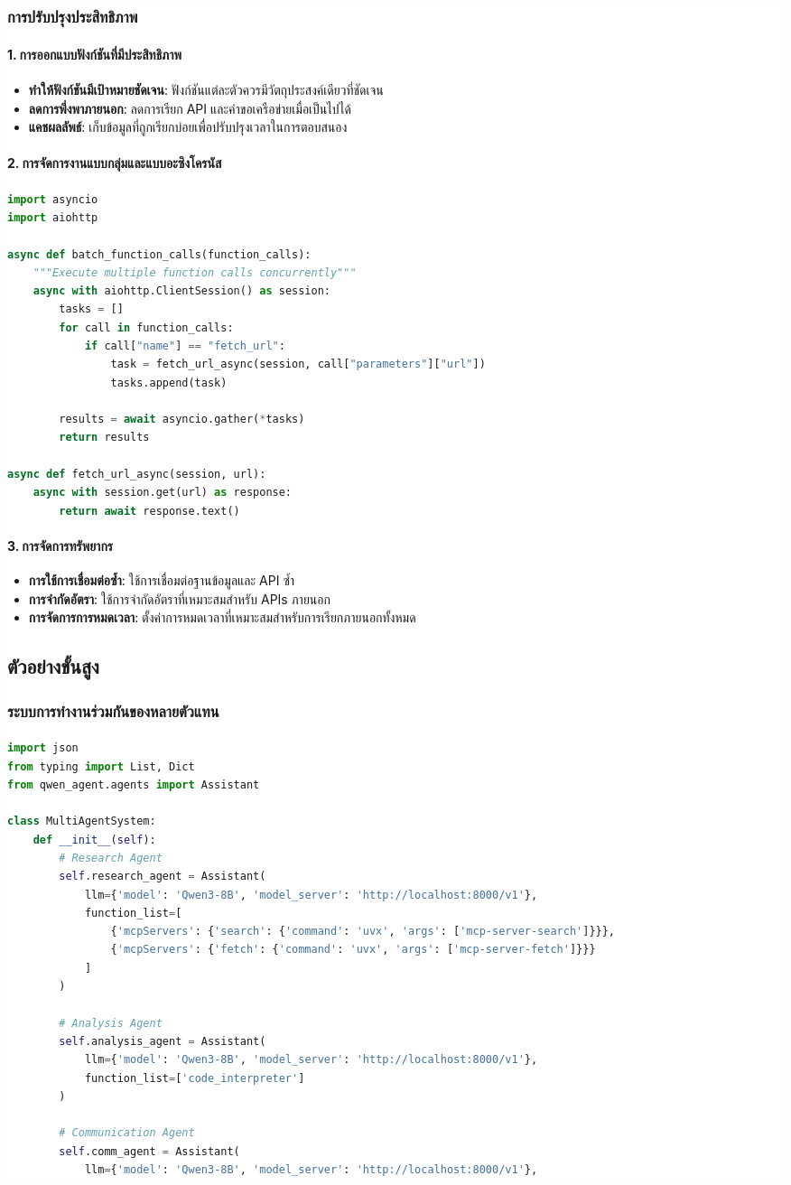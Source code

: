 ### การปรับปรุงประสิทธิภาพ

#### 1. การออกแบบฟังก์ชันที่มีประสิทธิภาพ
- **ทำให้ฟังก์ชันมีเป้าหมายชัดเจน**: ฟังก์ชันแต่ละตัวควรมีวัตถุประสงค์เดียวที่ชัดเจน
- **ลดการพึ่งพาภายนอก**: ลดการเรียก API และคำขอเครือข่ายเมื่อเป็นไปได้
- **แคชผลลัพธ์**: เก็บข้อมูลที่ถูกเรียกบ่อยเพื่อปรับปรุงเวลาในการตอบสนอง

#### 2. การจัดการงานแบบกลุ่มและแบบอะซิงโครนัส
```python
import asyncio
import aiohttp

async def batch_function_calls(function_calls):
    """Execute multiple function calls concurrently"""
    async with aiohttp.ClientSession() as session:
        tasks = []
        for call in function_calls:
            if call["name"] == "fetch_url":
                task = fetch_url_async(session, call["parameters"]["url"])
                tasks.append(task)
        
        results = await asyncio.gather(*tasks)
        return results

async def fetch_url_async(session, url):
    async with session.get(url) as response:
        return await response.text()
```

#### 3. การจัดการทรัพยากร
- **การใช้การเชื่อมต่อซ้ำ**: ใช้การเชื่อมต่อฐานข้อมูลและ API ซ้ำ
- **การจำกัดอัตรา**: ใช้การจำกัดอัตราที่เหมาะสมสำหรับ APIs ภายนอก
- **การจัดการการหมดเวลา**: ตั้งค่าการหมดเวลาที่เหมาะสมสำหรับการเรียกภายนอกทั้งหมด

## ตัวอย่างขั้นสูง

### ระบบการทำงานร่วมกันของหลายตัวแทน

```python
import json
from typing import List, Dict
from qwen_agent.agents import Assistant

class MultiAgentSystem:
    def __init__(self):
        # Research Agent
        self.research_agent = Assistant(
            llm={'model': 'Qwen3-8B', 'model_server': 'http://localhost:8000/v1'},
            function_list=[
                {'mcpServers': {'search': {'command': 'uvx', 'args': ['mcp-server-search']}}},
                {'mcpServers': {'fetch': {'command': 'uvx', 'args': ['mcp-server-fetch']}}}
            ]
        )
        
        # Analysis Agent
        self.analysis_agent = Assistant(
            llm={'model': 'Qwen3-8B', 'model_server': 'http://localhost:8000/v1'},
            function_list=['code_interpreter']
        )
        
        # Communication Agent
        self.comm_agent = Assistant(
            llm={'model': 'Qwen3-8B', 'model_server': 'http://localhost:8000/v1'},
```